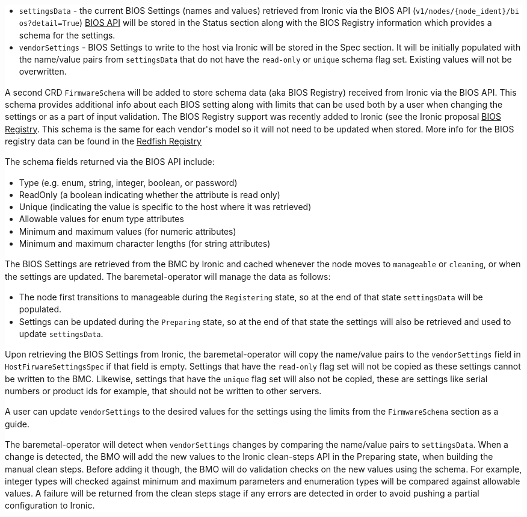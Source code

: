 - `settingsData` - the current BIOS Settings (names and values) retrieved
  from Ironic via the BIOS API (`v1/nodes/{node_ident}/bios?detail=True`)
  [BIOS API](https://docs.openstack.org/api-ref/baremetal/?expanded=#node-bios-nodes)
  will be stored in the Status section along with the BIOS Registry
  information which provides a schema for the settings.
- `vendorSettings` - BIOS Settings to write to the host via Ironic will be
  stored in the Spec section. It will be initially populated with the
  name/value pairs from `settingsData` that do not have the `read-only` or
  `unique` schema flag set. Existing values will not be overwritten.

A second CRD `FirmwareSchema` will be added to store schema data (aka BIOS
Registry) received from Ironic via the BIOS API. This schema provides
additional info about each BIOS setting along with limits that can be used
both by a user when changing the settings or as a part of input validation.
The BIOS Registry support was recently added to Ironic (see the Ironic proposal
[BIOS Registry](https://review.opendev.org/c/openstack/ironic-specs/+/774681).
This schema is the same for each vendor's model so it will not need to be
updated when stored. More info for the BIOS registry data can be found in the
[Redfish Registry](https://redfish.dmtf.org/schemas/v1/AttributeRegistry.v1_3_5.json)

The schema fields returned via the BIOS API include:

- Type (e.g. enum, string, integer, boolean, or password)
- ReadOnly (a boolean indicating whether the attribute is read only)
- Unique (indicating the value is specific to the host where it was
  retrieved)
- Allowable values for enum type attributes
- Minimum and maximum values (for numeric attributes)
- Minimum and maximum character lengths (for string attributes)

The BIOS Settings are retrieved from the BMC by Ironic and cached
whenever the node moves to `manageable` or `cleaning`, or when the settings
are updated. The baremetal-operator will manage the data as follows:

- The node first transitions to manageable during the `Registering` state, so
  at the end of that state `settingsData` will be populated.
- Settings can be updated during the `Preparing` state, so at the end of that
  state the settings will also be retrieved and used to update
  `settingsData`.

Upon retrieving the BIOS Settings from Ironic, the baremetal-operator will
copy the name/value pairs to the `vendorSettings` field in
`HostFirwareSettingsSpec` if that field is empty. Settings that have the
`read-only` flag set will not be copied as these settings cannot be written
to the BMC. Likewise, settings that have the `unique` flag set will also not
be copied, these are settings like serial numbers or product ids for example,
that should not be written to other servers.

A user can update `vendorSettings` to the desired values for the
settings using the limits from the `FirmwareSchema` section as a guide.

The baremetal-operator will detect when `vendorSettings` changes by comparing
the name/value pairs to `settingsData`. When a change is detected, the BMO
will add the new values to the Ironic clean-steps API in the Preparing state,
when building the manual clean steps. Before adding it though, the BMO will
do validation checks on the new values using the schema. For example, integer
types will checked against minimum and maximum parameters and enumeration types
will be compared against allowable values. A failure will be returned from the
clean steps stage if any errors are detected in order to avoid pushing a
partial configuration to Ironic.
